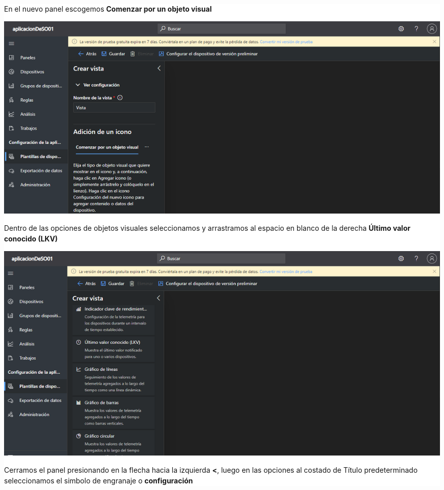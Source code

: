 
En el nuevo panel escogemos **Comenzar por un objeto visual**
<p align="center"><img src="./images/iotcentral32.png" width ="1200"\></p>

Dentro de las opciones de objetos visuales seleccionamos y arrastramos al espacio en blanco de la derecha  **Último valor conocido (LKV)**
<p align="center"><img src="./images/iotcentral33.png" width ="1200"\></p>


Cerramos el panel presionando en la flecha hacia la izquierda **<**, luego en las opciones al costado de Título predeterminado seleccionamos el simbolo de engranaje o **configuración**